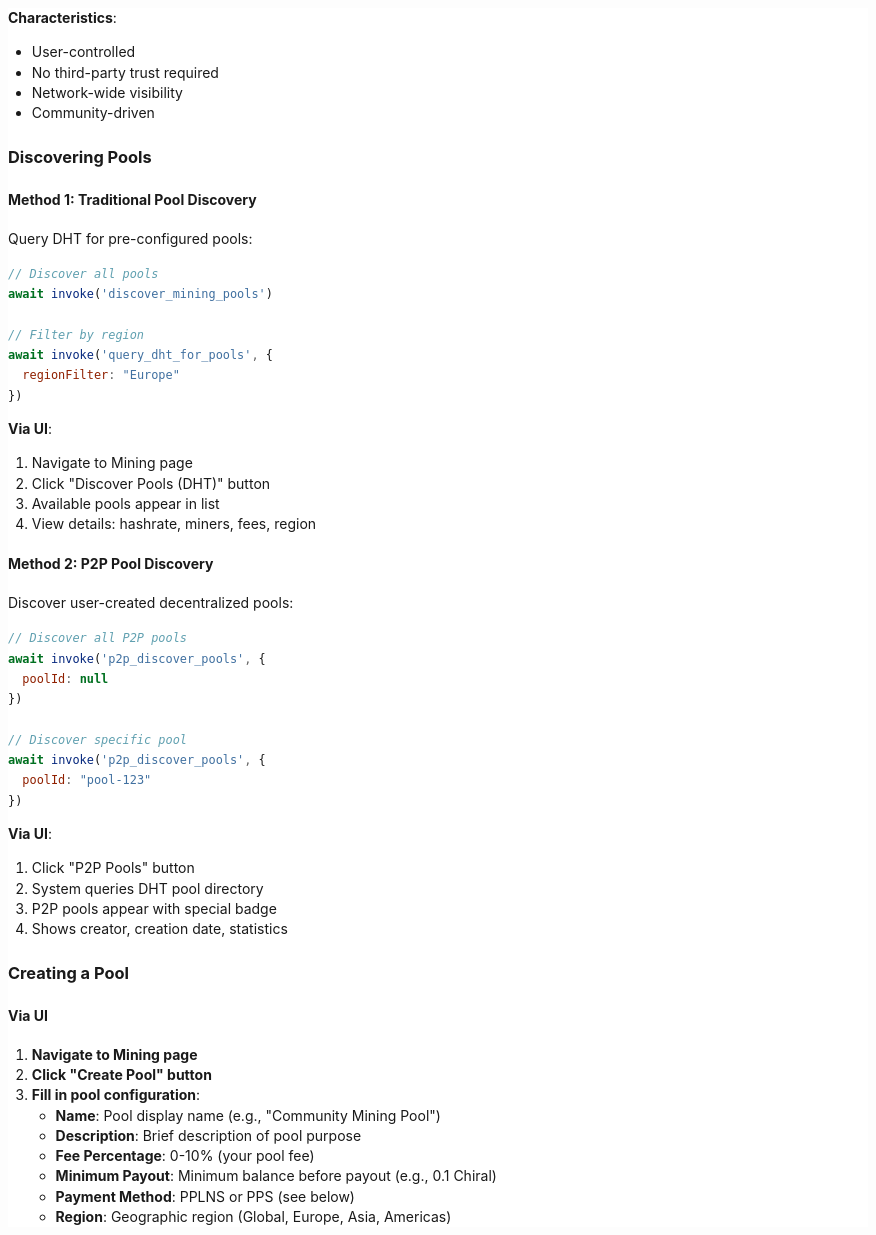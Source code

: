 **Characteristics**:
- User-controlled
- No third-party trust required
- Network-wide visibility
- Community-driven

### Discovering Pools

#### Method 1: Traditional Pool Discovery

Query DHT for pre-configured pools:

```javascript
// Discover all pools
await invoke('discover_mining_pools')

// Filter by region
await invoke('query_dht_for_pools', { 
  regionFilter: "Europe" 
})
```

**Via UI**:
1. Navigate to Mining page
2. Click "Discover Pools (DHT)" button
3. Available pools appear in list
4. View details: hashrate, miners, fees, region

#### Method 2: P2P Pool Discovery

Discover user-created decentralized pools:

```javascript
// Discover all P2P pools
await invoke('p2p_discover_pools', {
  poolId: null
})

// Discover specific pool
await invoke('p2p_discover_pools', {
  poolId: "pool-123"
})
```

**Via UI**:
1. Click "P2P Pools" button
2. System queries DHT pool directory
3. P2P pools appear with special badge
4. Shows creator, creation date, statistics

### Creating a Pool

#### Via UI

1. **Navigate to Mining page**
2. **Click "Create Pool" button**
3. **Fill in pool configuration**:
   - **Name**: Pool display name (e.g., "Community Mining Pool")
   - **Description**: Brief description of pool purpose
   - **Fee Percentage**: 0-10% (your pool fee)
   - **Minimum Payout**: Minimum balance before payout (e.g., 0.1 Chiral)
   - **Payment Method**: PPLNS or PPS (see below)
   - **Region**: Geographic region (Global, Europe, Asia, Americas)
